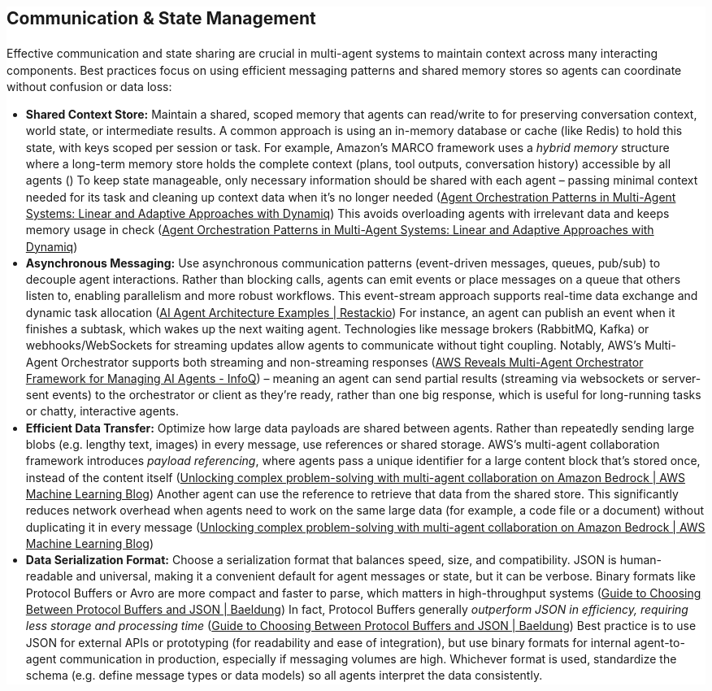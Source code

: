 ## Communication & State Management
Effective communication and state sharing are crucial in multi-agent systems to maintain context across many interacting components. Best practices focus on using efficient messaging patterns and shared memory stores so agents can coordinate without confusion or data loss:

- **Shared Context Store:** Maintain a shared, scoped memory that agents can read/write to for preserving conversation context, world state, or intermediate results. A common approach is using an in-memory database or cache (like Redis) to hold this state, with keys scoped per session or task. For example, Amazon’s MARCO framework uses a *hybrid memory* structure where a long-term memory store holds the complete context (plans, tool outputs, conversation history) accessible by all agents ([](https://aclanthology.org/2024.emnlp-industry.102.pdf#:~:text=,%284%29%20Guardrails%20for))  To keep state manageable, only necessary information should be shared with each agent – passing minimal context needed for its task and cleaning up context data when it’s no longer needed ([Agent Orchestration Patterns in Multi-Agent Systems: Linear and Adaptive Approaches with Dynamiq](https://www.getdynamiq.ai/post/agent-orchestration-patterns-in-multi-agent-systems-linear-and-adaptive-approaches-with-dynamiq#:~:text=))  This avoids overloading agents with irrelevant data and keeps memory usage in check ([Agent Orchestration Patterns in Multi-Agent Systems: Linear and Adaptive Approaches with Dynamiq](https://www.getdynamiq.ai/post/agent-orchestration-patterns-in-multi-agent-systems-linear-and-adaptive-approaches-with-dynamiq#:~:text=,when%20it%27s%20no%20longer%20needed)) 
- **Asynchronous Messaging:** Use asynchronous communication patterns (event-driven messages, queues, pub/sub) to decouple agent interactions. Rather than blocking calls, agents can emit events or place messages on a queue that others listen to, enabling parallelism and more robust workflows. This event-stream approach supports real-time data exchange and dynamic task allocation ([AI Agent Architecture Examples | Restackio](https://www.restack.io/p/agent-architecture-answer-ai-agent-examples-cat-ai#:~:text=The%20interaction%20mechanisms%20employed%20in,This%20architecture%20supports))  For instance, an agent can publish an event when it finishes a subtask, which wakes up the next waiting agent. Technologies like message brokers (RabbitMQ, Kafka) or webhooks/WebSockets for streaming updates allow agents to communicate without tight coupling. Notably, AWS’s Multi-Agent Orchestrator supports both streaming and non-streaming responses ([AWS Reveals Multi-Agent Orchestrator Framework for Managing AI Agents - InfoQ](https://www.infoq.com/news/2024/12/aws-multi-agent/#:~:text=The%20framework%20supports%20dual,enterprises%20managing%20diverse%20AI%20applications)) – meaning an agent can send partial results (streaming via websockets or server-sent events) to the orchestrator or client as they’re ready, rather than one big response, which is useful for long-running tasks or chatty, interactive agents.
- **Efficient Data Transfer:** Optimize how large data payloads are shared between agents. Rather than repeatedly sending large blobs (e.g. lengthy text, images) in every message, use references or shared storage. AWS’s multi-agent collaboration framework introduces *payload referencing*, where agents pass a unique identifier for a large content block that’s stored once, instead of the content itself ([Unlocking complex problem-solving with multi-agent collaboration on Amazon Bedrock | AWS Machine Learning Blog](https://aws.amazon.com/blogs/machine-learning/unlocking-complex-problem-solving-with-multi-agent-collaboration-on-amazon-bedrock/#:~:text=supervisor%20agents%20to%20send%20and,mode%20allows%20direct%20routing%20to))  Another agent can use the reference to retrieve that data from the shared store. This significantly reduces network overhead when agents need to work on the same large data (for example, a code file or a document) without duplicating it in every message ([Unlocking complex problem-solving with multi-agent collaboration on Amazon Bedrock | AWS Machine Learning Blog](https://aws.amazon.com/blogs/machine-learning/unlocking-complex-problem-solving-with-multi-agent-collaboration-on-amazon-bedrock/#:~:text=supervisor%20agents%20to%20send%20and,domains%20such%20as%20software%20development)) 
- **Data Serialization Format:** Choose a serialization format that balances speed, size, and compatibility. JSON is human-readable and universal, making it a convenient default for agent messages or state, but it can be verbose. Binary formats like Protocol Buffers or Avro are more compact and faster to parse, which matters in high-throughput systems ([Guide to Choosing Between Protocol Buffers and JSON | Baeldung](https://www.baeldung.com/java-json-vs-protobuf#:~:text=Guide%20to%20Choosing%20Between%20Protocol,storage%20space%20and%20generally))  In fact, Protocol Buffers generally *outperform JSON in efficiency, requiring less storage and processing time* ([Guide to Choosing Between Protocol Buffers and JSON | Baeldung](https://www.baeldung.com/java-json-vs-protobuf#:~:text=Guide%20to%20Choosing%20Between%20Protocol,storage%20space%20and%20generally))  Best practice is to use JSON for external APIs or prototyping (for readability and ease of integration), but use binary formats for internal agent-to-agent communication in production, especially if messaging volumes are high. Whichever format is used, standardize the schema (e.g. define message types or data models) so all agents interpret the data consistently.
